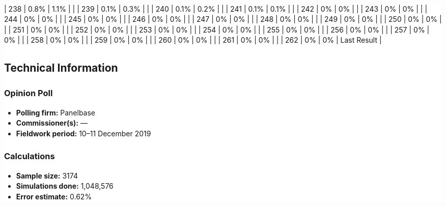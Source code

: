 | 238 | 0.8% | 1.1% |  |
| 239 | 0.1% | 0.3% |  |
| 240 | 0.1% | 0.2% |  |
| 241 | 0.1% | 0.1% |  |
| 242 | 0% | 0% |  |
| 243 | 0% | 0% |  |
| 244 | 0% | 0% |  |
| 245 | 0% | 0% |  |
| 246 | 0% | 0% |  |
| 247 | 0% | 0% |  |
| 248 | 0% | 0% |  |
| 249 | 0% | 0% |  |
| 250 | 0% | 0% |  |
| 251 | 0% | 0% |  |
| 252 | 0% | 0% |  |
| 253 | 0% | 0% |  |
| 254 | 0% | 0% |  |
| 255 | 0% | 0% |  |
| 256 | 0% | 0% |  |
| 257 | 0% | 0% |  |
| 258 | 0% | 0% |  |
| 259 | 0% | 0% |  |
| 260 | 0% | 0% |  |
| 261 | 0% | 0% |  |
| 262 | 0% | 0% | Last Result |


## Technical Information

### Opinion Poll

+ **Polling firm:** Panelbase
+ **Commissioner(s):** —
+ **Fieldwork period:** 10–11 December 2019

### Calculations

+ **Sample size:** 3174
+ **Simulations done:** 1,048,576
+ **Error estimate:** 0.62%

